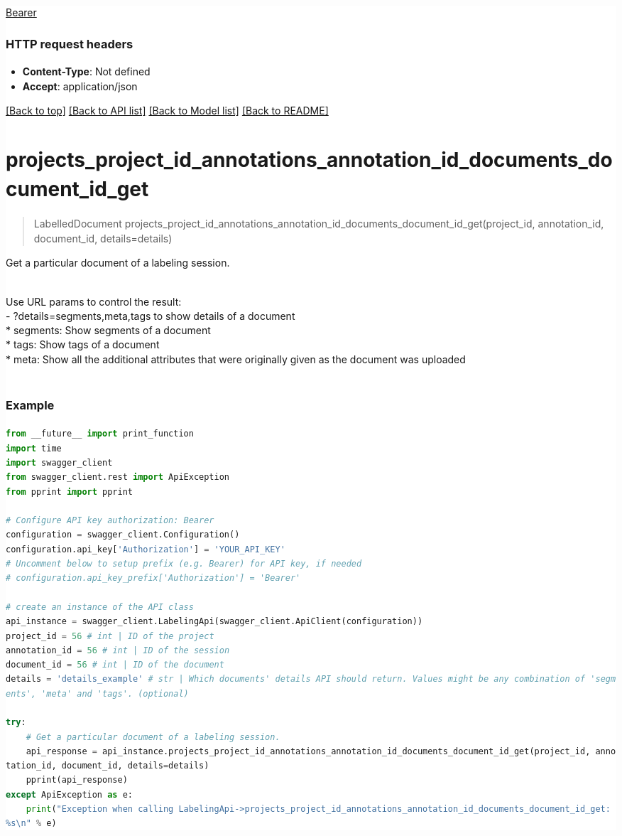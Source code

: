 [Bearer](../README.md#Bearer)

### HTTP request headers

 - **Content-Type**: Not defined
 - **Accept**: application/json

[[Back to top]](#) [[Back to API list]](../README.md#documentation-for-api-endpoints) [[Back to Model list]](../README.md#documentation-for-models) [[Back to README]](../README.md)

# **projects_project_id_annotations_annotation_id_documents_document_id_get**
> LabelledDocument projects_project_id_annotations_annotation_id_documents_document_id_get(project_id, annotation_id, document_id, details=details)

Get a particular document of a labeling session.

<br/>Use URL params to control the result:<br/>- ?details=segments,meta,tags to show details of a document<br/> * segments: Show segments of a document<br/> * tags: Show tags of a document<br/> * meta: Show all the additional attributes that were originally given as the document was uploaded<br/><br/>

### Example
```python
from __future__ import print_function
import time
import swagger_client
from swagger_client.rest import ApiException
from pprint import pprint

# Configure API key authorization: Bearer
configuration = swagger_client.Configuration()
configuration.api_key['Authorization'] = 'YOUR_API_KEY'
# Uncomment below to setup prefix (e.g. Bearer) for API key, if needed
# configuration.api_key_prefix['Authorization'] = 'Bearer'

# create an instance of the API class
api_instance = swagger_client.LabelingApi(swagger_client.ApiClient(configuration))
project_id = 56 # int | ID of the project
annotation_id = 56 # int | ID of the session
document_id = 56 # int | ID of the document
details = 'details_example' # str | Which documents' details API should return. Values might be any combination of 'segments', 'meta' and 'tags'. (optional)

try:
    # Get a particular document of a labeling session.
    api_response = api_instance.projects_project_id_annotations_annotation_id_documents_document_id_get(project_id, annotation_id, document_id, details=details)
    pprint(api_response)
except ApiException as e:
    print("Exception when calling LabelingApi->projects_project_id_annotations_annotation_id_documents_document_id_get: %s\n" % e)
```
